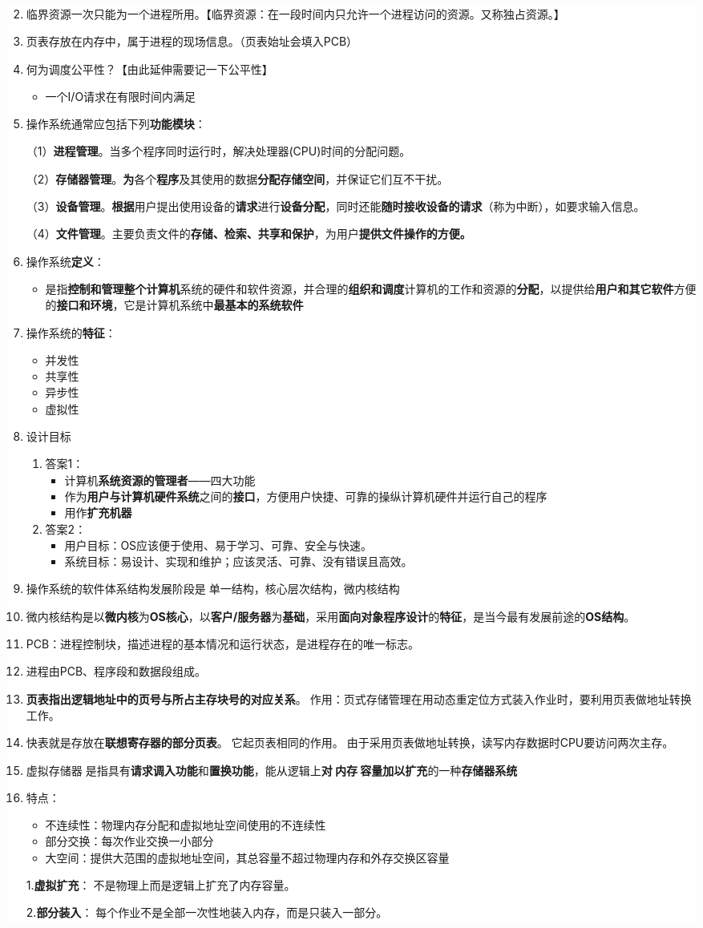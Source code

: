 2. 临界资源一次只能为一个进程所用。【临界资源：在一段时间内只允许一个进程访问的资源。又称独占资源。】

3. 页表存放在内存中，属于进程的现场信息。（页表始址会填入PCB）

4. 何为调度公平性？【由此延伸需要记一下公平性】
   - 一个I/O请求在有限时间内满足

5. 操作系统通常应包括下列**功能模块**：

   （1）**进程管理**。当多个程序同时运行时，解决处理器(CPU)时间的分配问题。

   （2）**存储器管理**。**为**各个**程序**及其使用的数据**分配存储空间**，并保证它们互不干扰。

   （3）**设备管理**。**根据**用户提出使用设备的**请求**进行**设备分配**，同时还能**随时接收设备的请求**（称为中断），如要求输入信息。

   （4）**文件管理**。主要负责文件的**存储、检索、共享和保护**，为用户**提供文件操作的方便。**

6. 操作系统**定义**：

   - 是指**控制和管理整个计算机**系统的硬件和软件资源，并合理的**组织和调度**计算机的工作和资源的**分配**，以提供给**用户和其它软件**方便的**接口和环境**，它是计算机系统中**最基本的系统软件**

7. 操作系统的**特征**：

   - 并发性
   - 共享性
   - 异步性
   - 虚拟性

8. 设计目标

   1. 答案1：
      - 计算机**系统资源的管理者**——四大功能
      - 作为**用户与计算机硬件系统**之间的**接口**，方便用户快捷、可靠的操纵计算机硬件并运行自己的程序
      - 用作**扩充机器**
   2. 答案2：
      - 用户目标：OS应该便于使用、易于学习、可靠、安全与快速。
      - 系统目标：易设计、实现和维护；应该灵活、可靠、没有错误且高效。

9. 操作系统的软件体系结构发展阶段是 单一结构，核心层次结构，微内核结构

10. 微内核结构是以**微内核**为**OS核心**，以**客户/服务器**为**基础**，采用**面向对象程序设计**的**特征**，是当今最有发展前途的**OS结构**。

11. PCB：进程控制块，描述进程的基本情况和运行状态，是进程存在的唯一标志。

12. 进程由PCB、程序段和数据段组成。

13. **页表指出逻辑地址中的页号与所占主存块号的对应关系**。 作用：页式存储管理在用动态重定位方式装入作业时，要利用页表做地址转换工作。 

14. 快表就是存放在**联想寄存器的部分页表**。 它起页表相同的作用。 由于采用页表做地址转换，读写内存数据时CPU要访问两次主存。

15. 虚拟存储器 是指具有**请求调入功能**和**置换功能**，能从逻辑上**对 内存 容量加以扩充**的一种**存储器系统**

16. 特点：

    - 不连续性：物理内存分配和虚拟地址空间使用的不连续性
    - 部分交换：每次作业交换一小部分
    - 大空间：提供大范围的虚拟地址空间，其总容量不超过物理内存和外存交换区容量

    1.**虚拟扩充**： 不是物理上而是逻辑上扩充了内存容量。

    2.**部分装入**： 每个作业不是全部一次性地装入内存，而是只装入一部分。
